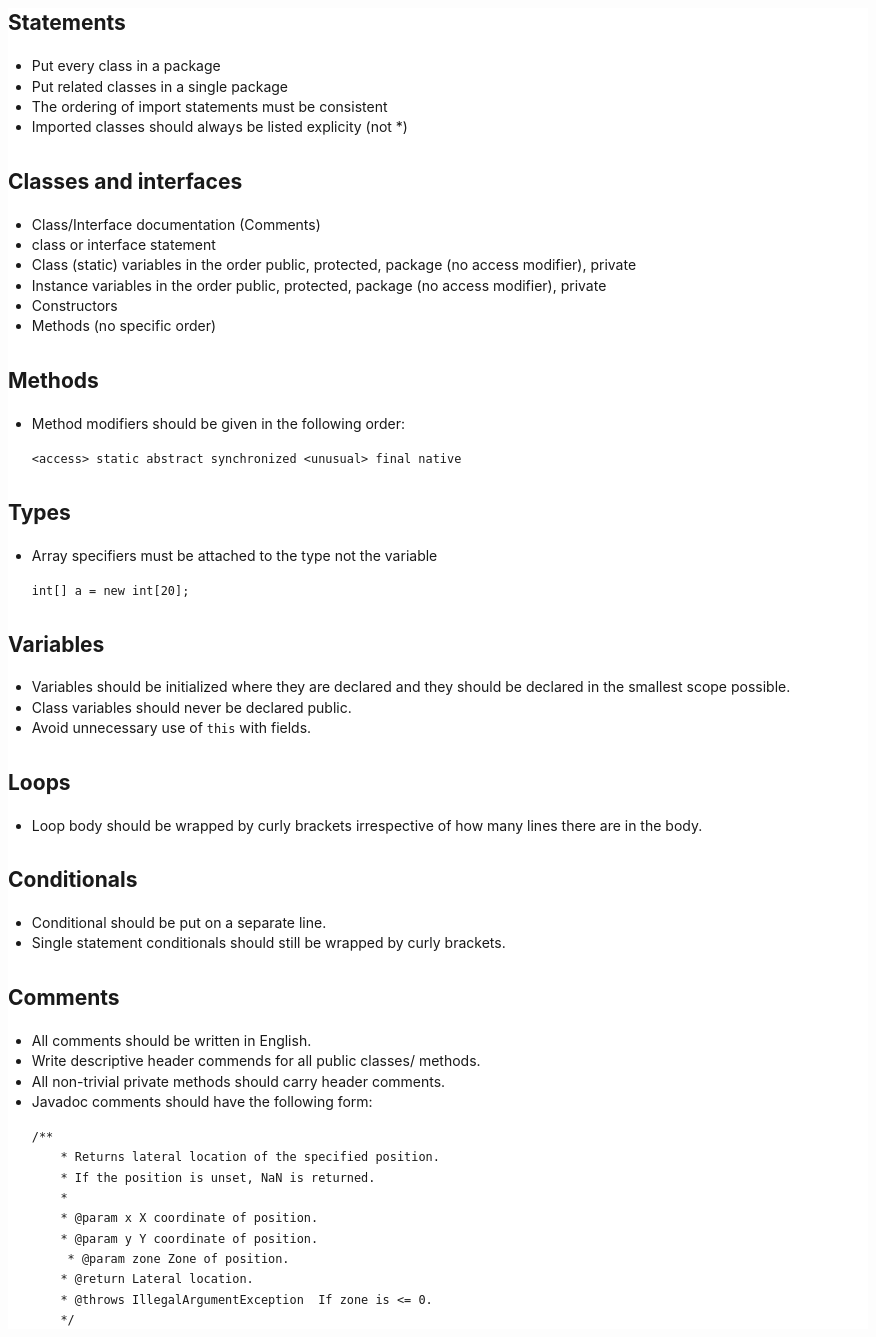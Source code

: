 ## Statements

-   Put every class in a package
-   Put related classes in a single package
-   The ordering of import statements must be consistent
-   Imported classes should always be listed explicity (not \*)

## Classes and interfaces

-   Class/Interface documentation (Comments)
-   class or interface statement
-   Class (static) variables in the order public, protected, package (no access modifier), private
-   Instance variables in the order public, protected, package (no access modifier), private
-   Constructors
-   Methods (no specific order)

## Methods

-   Method modifiers should be given in the following order:

    `<access> static abstract synchronized <unusual> final native`

## Types

-   Array specifiers must be attached to the type not the variable

    `int[] a = new int[20];`

## Variables

-   Variables should be initialized where they are declared and they should be declared in the smallest scope possible.
-   Class variables should never be declared public.
-   Avoid unnecessary use of `this` with fields.

## Loops

-   Loop body should be wrapped by curly brackets irrespective of how many lines there are in the body.

## Conditionals

-   Conditional should be put on a separate line.
-   Single statement conditionals should still be wrapped by curly brackets.

## Comments

-   All comments should be written in English.
-   Write descriptive header commends for all public classes/ methods.
-   All non-trivial private methods should carry header comments.
-   Javadoc comments should have the following form:
    ```
    /**
        * Returns lateral location of the specified position.
        * If the position is unset, NaN is returned.
        *
        * @param x X coordinate of position.
        * @param y Y coordinate of position.
         * @param zone Zone of position.
        * @return Lateral location.
        * @throws IllegalArgumentException  If zone is <= 0.
        */